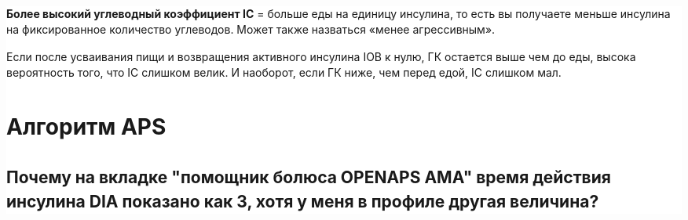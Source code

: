 **Более высокий углеводный коэффициент IC** = больше еды на единицу инсулина, то есть вы получаете меньше инсулина на фиксированное количество углеводов. Может также назваться «менее агрессивным».

Если после усваивания пищи и возвращения активного инсулина IOB к нулю, ГК остается выше чем до еды, высока вероятность того, что IC слишком велик. И наоборот, если ГК ниже, чем перед едой, IC слишком мал.

# Алгоритм APS

## Почему на вкладке "помощник болюса OPENAPS AMA" время действия инсулина DIA показано как 3, хотя у меня в профиле другая величина?

